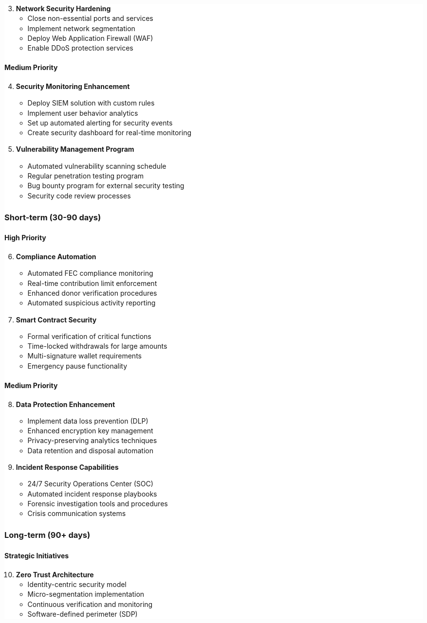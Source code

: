 3. **Network Security Hardening**
   - Close non-essential ports and services
   - Implement network segmentation
   - Deploy Web Application Firewall (WAF)
   - Enable DDoS protection services

#### Medium Priority
4. **Security Monitoring Enhancement**
   - Deploy SIEM solution with custom rules
   - Implement user behavior analytics
   - Set up automated alerting for security events
   - Create security dashboard for real-time monitoring

5. **Vulnerability Management Program**
   - Automated vulnerability scanning schedule
   - Regular penetration testing program
   - Bug bounty program for external security testing
   - Security code review processes

### Short-term (30-90 days)

#### High Priority
6. **Compliance Automation**
   - Automated FEC compliance monitoring
   - Real-time contribution limit enforcement
   - Enhanced donor verification procedures
   - Automated suspicious activity reporting

7. **Smart Contract Security**
   - Formal verification of critical functions
   - Time-locked withdrawals for large amounts
   - Multi-signature wallet requirements
   - Emergency pause functionality

#### Medium Priority
8. **Data Protection Enhancement**
   - Implement data loss prevention (DLP)
   - Enhanced encryption key management
   - Privacy-preserving analytics techniques
   - Data retention and disposal automation

9. **Incident Response Capabilities**
   - 24/7 Security Operations Center (SOC)
   - Automated incident response playbooks
   - Forensic investigation tools and procedures
   - Crisis communication systems

### Long-term (90+ days)

#### Strategic Initiatives
10. **Zero Trust Architecture**
    - Identity-centric security model
    - Micro-segmentation implementation
    - Continuous verification and monitoring
    - Software-defined perimeter (SDP)

